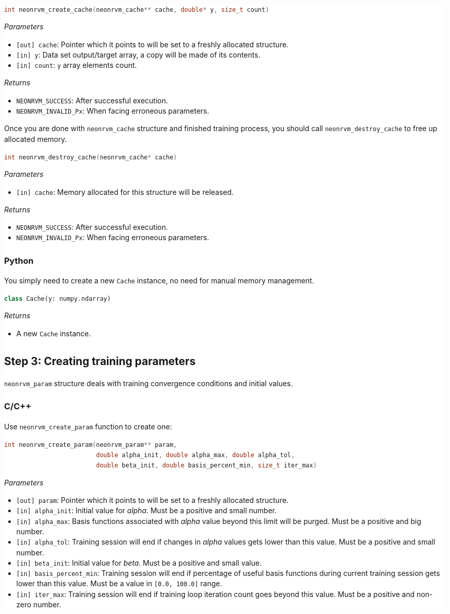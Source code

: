 ```C
int neonrvm_create_cache(neonrvm_cache** cache, double* y, size_t count)
```

*Parameters*  
- `[out] cache`: Pointer which it points to will be set to a freshly allocated 
    structure.
- `[in] y`: Data set output/target array, a copy will be made of its contents.
- `[in] count`: `y` array elements count.

*Returns*  
- `NEONRVM_SUCCESS`: After successful execution.
- `NEONRVM_INVALID_Px`: When facing erroneous parameters.

Once you are done with `neonrvm_cache` structure and finished training process, 
you should call `neonrvm_destroy_cache` to free up allocated memory.

```C
int neonrvm_destroy_cache(neonrvm_cache* cache)
```

*Parameters*  
- `[in] cache`: Memory allocated for this structure will be released.

*Returns*  
- `NEONRVM_SUCCESS`: After successful execution.
- `NEONRVM_INVALID_Px`: When facing erroneous parameters.

### Python

You simply need to create a new `Cache` instance, no need for manual memory 
management.

```Python
class Cache(y: numpy.ndarray)
```

*Returns*  
- A new `Cache` instance.

## Step 3: Creating training parameters

`neonrvm_param` structure deals with training convergence conditions and 
initial values.

### C/C++

Use `neonrvm_create_param` function to create one:

```C
int neonrvm_create_param(neonrvm_param** param, 
                         double alpha_init, double alpha_max, double alpha_tol, 
                         double beta_init, double basis_percent_min, size_t iter_max)
```

*Parameters*  
- `[out] param`: Pointer which it points to will be set to a freshly allocated 
    structure.
- `[in] alpha_init`: Initial value for *alpha*. Must be a positive and small 
    number.
- `[in] alpha_max`: Basis functions associated with *alpha* value beyond this 
    limit will be purged. Must be a positive and big number.
- `[in] alpha_tol`: Training session will end if changes in *alpha* values gets 
    lower than this value. Must be a positive and small number.
- `[in] beta_init`: Initial value for *beta*. Must be a positive and small value.
- `[in] basis_percent_min`: Training session will end if percentage of useful 
    basis functions during current training session gets lower than this value. 
    Must be a value in `[0.0, 100.0]` range.
- `[in] iter_max`: Training session will end if training loop iteration count 
    goes beyond this value. Must be a positive and non-zero number.

[RVM]: https://en.wikipedia.org/wiki/Relevance_vector_machine
[CMake]: https://cmake.org/
[Intel MKL]: https://software.intel.com/mkl
[OpenBLAS]: http://www.openblas.net/
[Netlib LAPACK]: http://www.netlib.org/lapack/
[Flit]: https://github.com/takluyver/flit
[PyPI]: https://pypi.python.org/pypi
[pandas]: https://pandas.pydata.org/
[scikit-learn]: http://scikit-learn.org
[Python]: https://www.python.org/
[bias]: https://en.wikipedia.org/wiki/Bias%E2%80%93variance_tradeoff
[basis functions]: https://en.wikipedia.org/wiki/Basis_function
[kernel function]: https://en.wikipedia.org/wiki/Kernel_method
[RBF]: https://en.wikipedia.org/wiki/Radial_basis_function
[column major]: https://en.wikipedia.org/wiki/Row-_and_column-major_order
[Hyperopt]: https://github.com/hyperopt/hyperopt
[MIT]: https://en.wikipedia.org/wiki/MIT_License
[Netlib LAPACK]: http://www.netlib.org/lapack/
[modified BSD license]: http://www.netlib.org/lapack/LICENSE.txt
[patented]: https://patents.google.com/patent/US6633857
[Microsoft]: https://www.microsoft.com